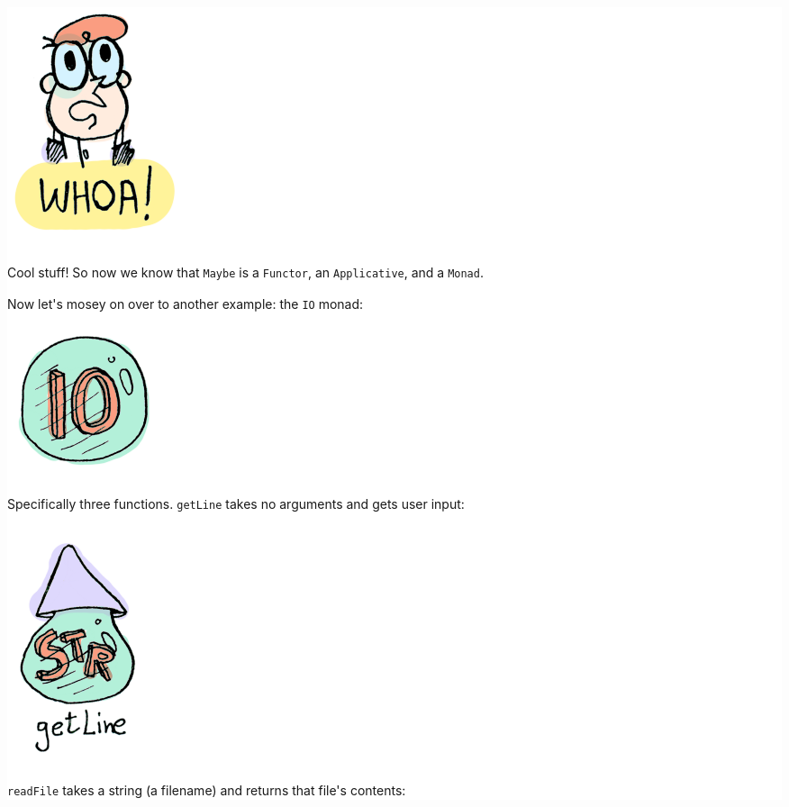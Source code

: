 ![](assets/0/4/044e5500131d3987b90d785ef8fa4b9b.png)

Cool stuff! So now we know that `Maybe` is a `Functor`, an `Applicative`, and a `Monad`.

Now let's mosey on over to another example: the `IO` monad:

![](assets/8/3/8372229830d3878cc3b1f979460aae8b.png)

Specifically three functions. `getLine` takes no arguments and gets user input:

![](assets/3/5/35d7c35871478b0b224e066f4578a4ff.png)

`readFile` takes a string (a filename) and returns that file's contents:
